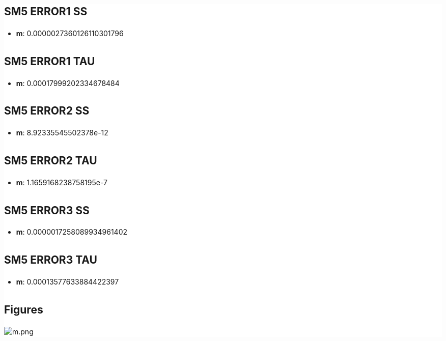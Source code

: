 ## SM5 ERROR1 SS

- **m**: 0.0000027360126110301796

## SM5 ERROR1 TAU

- **m**: 0.00017999202334678484

## SM5 ERROR2 SS

- **m**: 8.92335545502378e-12

## SM5 ERROR2 TAU

- **m**: 1.1659168238758195e-7

## SM5 ERROR3 SS

- **m**: 0.0000017258089934961402

## SM5 ERROR3 TAU

- **m**: 0.00013577633884422397

## Figures

![m.png](images/m.png)
